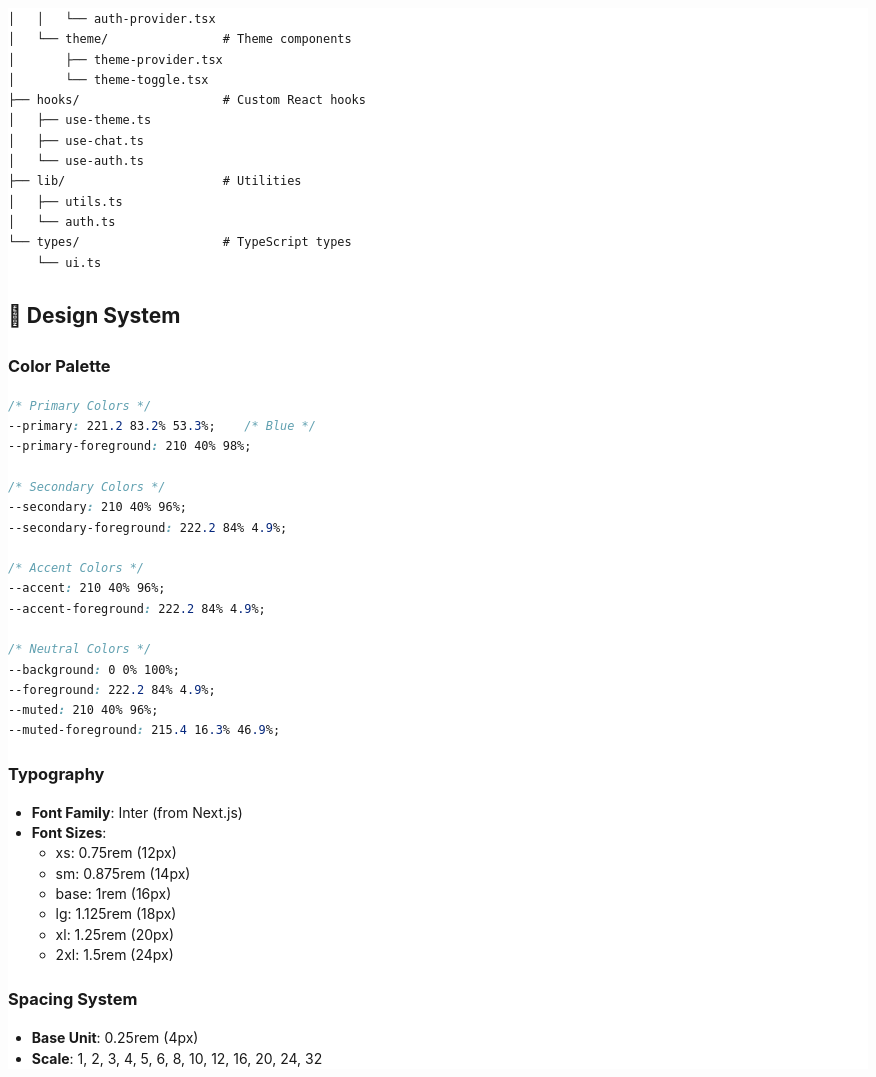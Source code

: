```
│   │   └── auth-provider.tsx
│   └── theme/                # Theme components
│       ├── theme-provider.tsx
│       └── theme-toggle.tsx
├── hooks/                    # Custom React hooks
│   ├── use-theme.ts
│   ├── use-chat.ts
│   └── use-auth.ts
├── lib/                      # Utilities
│   ├── utils.ts
│   └── auth.ts
└── types/                    # TypeScript types
    └── ui.ts
```

## 🎨 Design System

### Color Palette
```css
/* Primary Colors */
--primary: 221.2 83.2% 53.3%;    /* Blue */
--primary-foreground: 210 40% 98%;

/* Secondary Colors */
--secondary: 210 40% 96%;
--secondary-foreground: 222.2 84% 4.9%;

/* Accent Colors */
--accent: 210 40% 96%;
--accent-foreground: 222.2 84% 4.9%;

/* Neutral Colors */
--background: 0 0% 100%;
--foreground: 222.2 84% 4.9%;
--muted: 210 40% 96%;
--muted-foreground: 215.4 16.3% 46.9%;
```

### Typography
- **Font Family**: Inter (from Next.js)
- **Font Sizes**:
  - xs: 0.75rem (12px)
  - sm: 0.875rem (14px)
  - base: 1rem (16px)
  - lg: 1.125rem (18px)
  - xl: 1.25rem (20px)
  - 2xl: 1.5rem (24px)

### Spacing System
- **Base Unit**: 0.25rem (4px)
- **Scale**: 1, 2, 3, 4, 5, 6, 8, 10, 12, 16, 20, 24, 32
